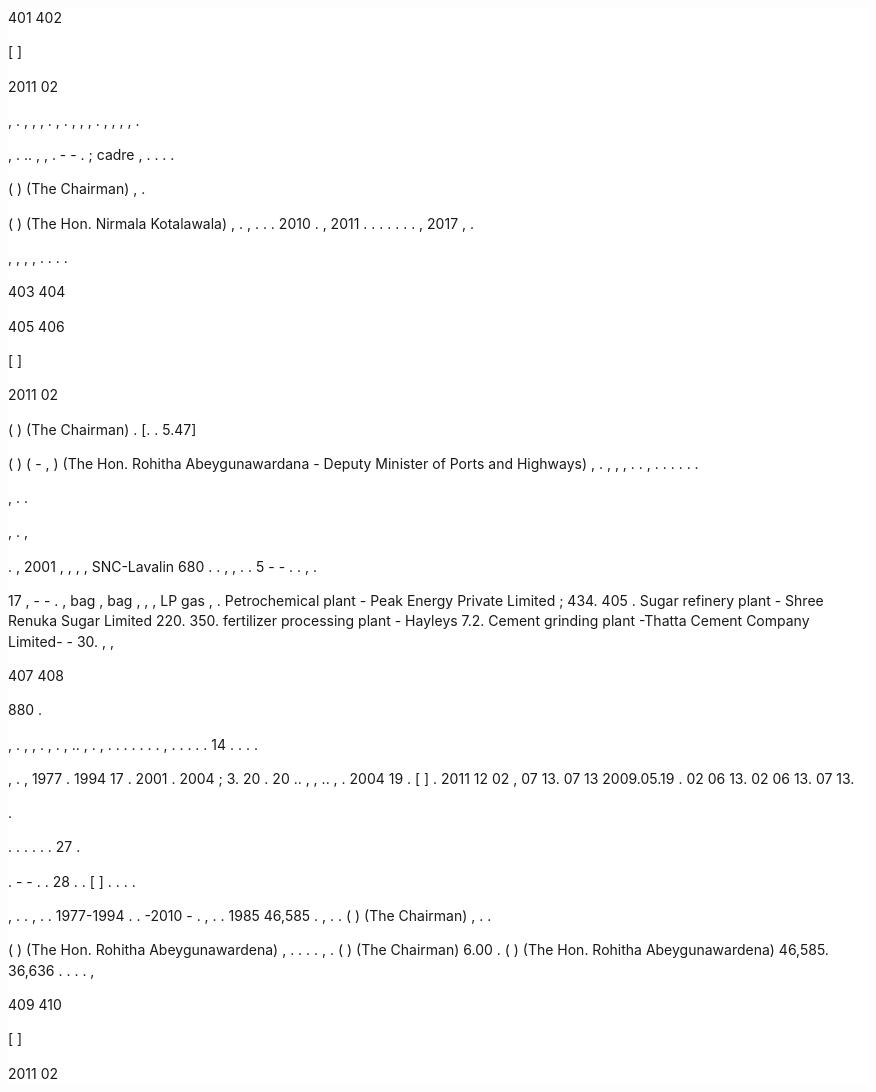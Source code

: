 401 402

[ ]

2011 02

, . , , , . , . , , , . , , , , .

, . .. , , . - - . ; cadre , . . . .

( ) (The Chairman) , .

( ) (The Hon. Nirmala Kotalawala) , . , . . . 2010 . , 2011 . . . . . . . , 2017 , .

, , , , . . . .

403 404

405 406

[ ]

2011 02

( ) (The Chairman) . [. . 5.47]

( ) ( - , ) (The Hon. Rohitha Abeygunawardana - Deputy Minister of Ports and Highways) , . , , , . . , . . . . . .

, . .

, . ,

. , 2001 , , , , SNC-Lavalin 680 . . , , . . 5 - - . . , .

17 , - - . , bag , bag , , , LP gas , . Petrochemical plant - Peak Energy Private Limited ; 434. 405 . Sugar refinery plant - Shree Renuka Sugar Limited 220. 350. fertilizer processing plant - Hayleys 7.2. Cement grinding plant -Thatta Cement Company Limited- - 30. , ,

407 408

880 .

, . , , . , . , .. , . , . . . . . . . , . . . . . 14 . . . .

, . , 1977 . 1994 17 . 2001 . 2004 ; 3. 20 . 20 .. , , .. , . 2004 19 . [ ] . 2011 12 02 , 07 13. 07 13 2009.05.19 . 02 06 13. 02 06 13. 07 13.

.

. . . . . . 27 .

. - - . . 28 . . [ ] . . . .

, . . , . . 1977-1994 . . -2010 - . , . . 1985 46,585 . , . . ( ) (The Chairman) , . .

( ) (The Hon. Rohitha Abeygunawardena) , . . . . , . ( ) (The Chairman) 6.00 . ( ) (The Hon. Rohitha Abeygunawardena) 46,585. 36,636 . . . . ,

409 410

[ ]

2011 02
